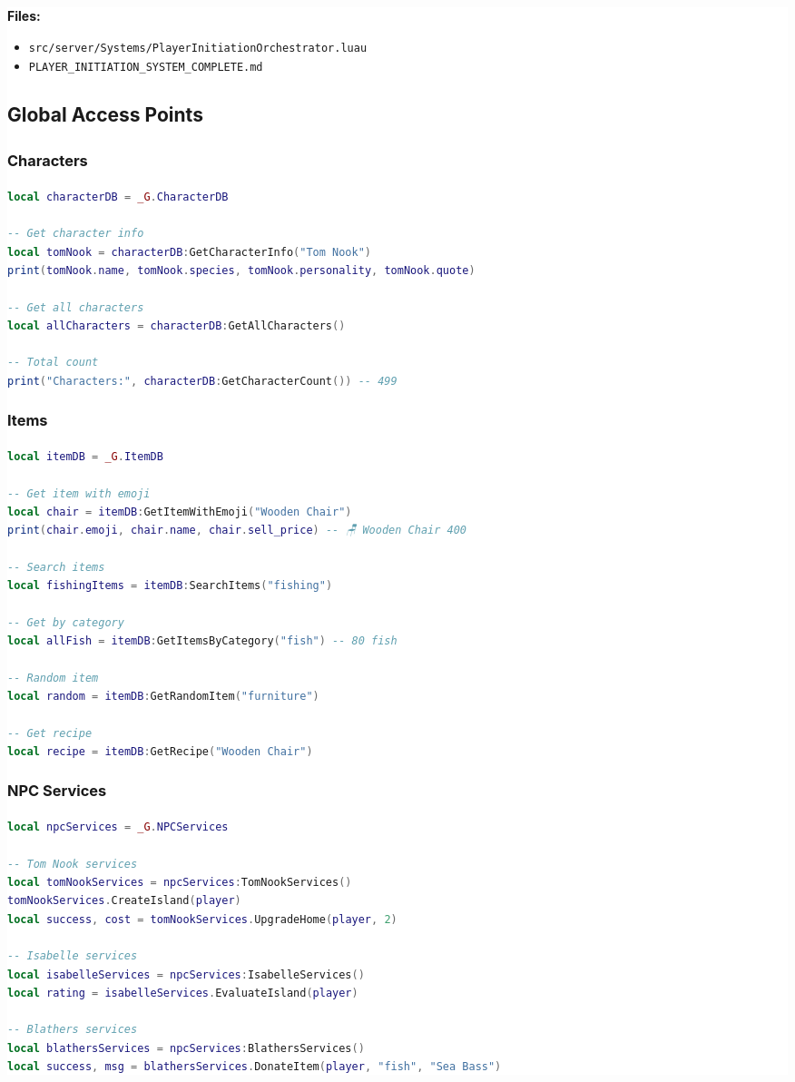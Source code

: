 **Files:**
- `src/server/Systems/PlayerInitiationOrchestrator.luau`
- `PLAYER_INITIATION_SYSTEM_COMPLETE.md`

## Global Access Points

### Characters
```lua
local characterDB = _G.CharacterDB

-- Get character info
local tomNook = characterDB:GetCharacterInfo("Tom Nook")
print(tomNook.name, tomNook.species, tomNook.personality, tomNook.quote)

-- Get all characters
local allCharacters = characterDB:GetAllCharacters()

-- Total count
print("Characters:", characterDB:GetCharacterCount()) -- 499
```

### Items
```lua
local itemDB = _G.ItemDB

-- Get item with emoji
local chair = itemDB:GetItemWithEmoji("Wooden Chair")
print(chair.emoji, chair.name, chair.sell_price) -- 🪑 Wooden Chair 400

-- Search items
local fishingItems = itemDB:SearchItems("fishing")

-- Get by category
local allFish = itemDB:GetItemsByCategory("fish") -- 80 fish

-- Random item
local random = itemDB:GetRandomItem("furniture")

-- Get recipe
local recipe = itemDB:GetRecipe("Wooden Chair")
```

### NPC Services
```lua
local npcServices = _G.NPCServices

-- Tom Nook services
local tomNookServices = npcServices:TomNookServices()
tomNookServices.CreateIsland(player)
local success, cost = tomNookServices.UpgradeHome(player, 2)

-- Isabelle services
local isabelleServices = npcServices:IsabelleServices()
local rating = isabelleServices.EvaluateIsland(player)

-- Blathers services
local blathersServices = npcServices:BlathersServices()
local success, msg = blathersServices.DonateItem(player, "fish", "Sea Bass")
```
